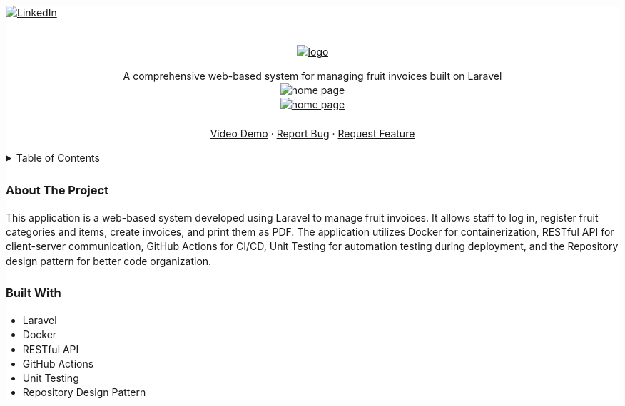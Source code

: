 ﻿<a id="readme-top"></a>

[![LinkedIn][linkedin-shield]][linkedin-url]


[linkedin-shield]: https://img.shields.io/badge/LinkedIn-Profile-blue?style=for-the-badge&logo=linkedin
[linkedin-url]: https://www.linkedin.com/in/lamphucuong


<br />
<div align="center">
   <a href="https://sfvn.vfoodie.top">
    <img src="https://portal2.straitsfinancial.com/images/classiclogo.png" alt="logo" style="width:40%">
  </a>
  <p align="center">
    A comprehensive web-based system for managing fruit invoices built on Laravel
    <br />
    <a href="https://github.com/cuonglamphu/stratis-fruits">
    <img src="./public/gitreadme/5.png" alt="home page">
     <br />
    <a href="https://github.com/cuonglamphu/stratis-fruits">
    <img src="./public/gitreadme/1.png" alt="home page">
     <br />
  </a>
    <br />
    <a href="https://youtu.be/2sQXTExmgeI?si=5ITJ25DzlUCVzjJa">Video Demo</a>
    ·
    <a href="https://github.com/cuonglamphu/straits-fruits/issues/new?labels=bug&template=bug-report---.md">Report Bug</a>
    ·
    <a href="https://github.com/cuonglamphu/straits-fruits/issues/new?labels=enhancement&template=feature-request---.md">Request Feature</a>
  </p>
</div>

<details><summary>Table of Contents</summary></details>



### About The Project

This application is a web-based system developed using Laravel to manage fruit invoices. It allows staff to log in, register fruit categories and items, create invoices, and print them as PDF. The application utilizes Docker for containerization, RESTful API for client-server communication, GitHub Actions for CI/CD, Unit Testing for automation testing during deployment, and the Repository design pattern for better code organization.

### Built With

-   Laravel
-   Docker
-   RESTful API
-   GitHub Actions
-   Unit Testing
-   Repository Design Pattern
